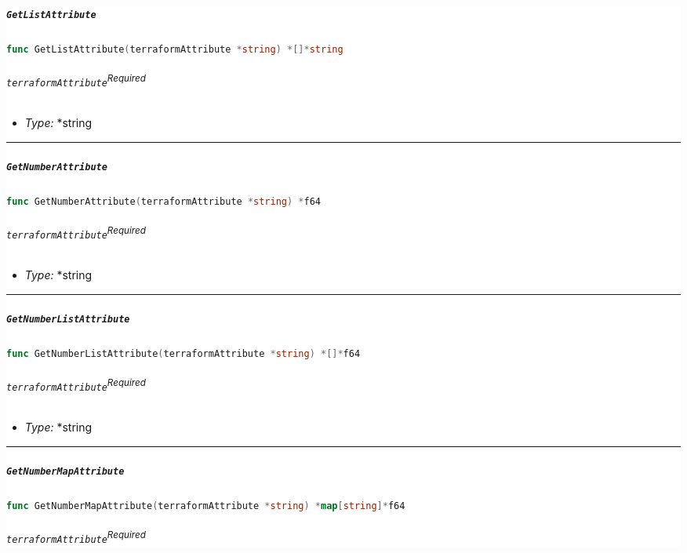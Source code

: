 
##### `GetListAttribute` <a name="GetListAttribute" id="@cdktf/provider-upcloud.server.Server.getListAttribute"></a>

```go
func GetListAttribute(terraformAttribute *string) *[]*string
```

###### `terraformAttribute`<sup>Required</sup> <a name="terraformAttribute" id="@cdktf/provider-upcloud.server.Server.getListAttribute.parameter.terraformAttribute"></a>

- *Type:* *string

---

##### `GetNumberAttribute` <a name="GetNumberAttribute" id="@cdktf/provider-upcloud.server.Server.getNumberAttribute"></a>

```go
func GetNumberAttribute(terraformAttribute *string) *f64
```

###### `terraformAttribute`<sup>Required</sup> <a name="terraformAttribute" id="@cdktf/provider-upcloud.server.Server.getNumberAttribute.parameter.terraformAttribute"></a>

- *Type:* *string

---

##### `GetNumberListAttribute` <a name="GetNumberListAttribute" id="@cdktf/provider-upcloud.server.Server.getNumberListAttribute"></a>

```go
func GetNumberListAttribute(terraformAttribute *string) *[]*f64
```

###### `terraformAttribute`<sup>Required</sup> <a name="terraformAttribute" id="@cdktf/provider-upcloud.server.Server.getNumberListAttribute.parameter.terraformAttribute"></a>

- *Type:* *string

---

##### `GetNumberMapAttribute` <a name="GetNumberMapAttribute" id="@cdktf/provider-upcloud.server.Server.getNumberMapAttribute"></a>

```go
func GetNumberMapAttribute(terraformAttribute *string) *map[string]*f64
```

###### `terraformAttribute`<sup>Required</sup> <a name="terraformAttribute" id="@cdktf/provider-upcloud.server.Server.getNumberMapAttribute.parameter.terraformAttribute"></a>
